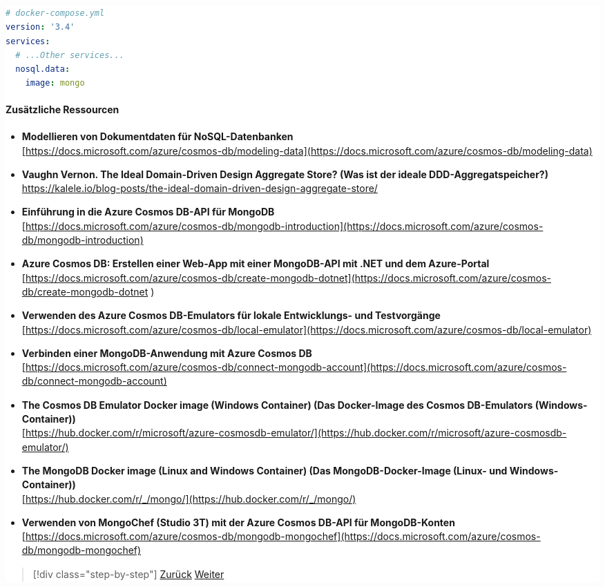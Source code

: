 ``` yml
# docker-compose.yml
version: '3.4'
services:
  # ...Other services...
  nosql.data:
    image: mongo
```

#### <a name="additional-resources"></a>Zusätzliche Ressourcen

- **Modellieren von Dokumentdaten für NoSQL-Datenbanken** \
  [https://docs.microsoft.com/azure/cosmos-db/modeling-data](https://docs.microsoft.com/azure/cosmos-db/modeling-data)

- **Vaughn Vernon. The Ideal Domain-Driven Design Aggregate Store? (Was ist der ideale DDD-Aggregatspeicher?)** \
  <https://kalele.io/blog-posts/the-ideal-domain-driven-design-aggregate-store/>

- **Einführung in die Azure Cosmos DB-API für MongoDB**  \
  [https://docs.microsoft.com/azure/cosmos-db/mongodb-introduction](https://docs.microsoft.com/azure/cosmos-db/mongodb-introduction)

- **Azure Cosmos DB: Erstellen einer Web-App mit einer MongoDB-API mit .NET und dem Azure-Portal**  \
  [https://docs.microsoft.com/azure/cosmos-db/create-mongodb-dotnet](https://docs.microsoft.com/azure/cosmos-db/create-mongodb-dotnet )

- **Verwenden des Azure Cosmos DB-Emulators für lokale Entwicklungs- und Testvorgänge**  \
  [https://docs.microsoft.com/azure/cosmos-db/local-emulator](https://docs.microsoft.com/azure/cosmos-db/local-emulator)

- **Verbinden einer MongoDB-Anwendung mit Azure Cosmos DB**  \
  [https://docs.microsoft.com/azure/cosmos-db/connect-mongodb-account](https://docs.microsoft.com/azure/cosmos-db/connect-mongodb-account)

- **The Cosmos DB Emulator Docker image (Windows Container) (Das Docker-Image des Cosmos DB-Emulators (Windows-Container))**   \
  [https://hub.docker.com/r/microsoft/azure-cosmosdb-emulator/](https://hub.docker.com/r/microsoft/azure-cosmosdb-emulator/)

- **The MongoDB Docker image (Linux and Windows Container) (Das MongoDB-Docker-Image (Linux- und Windows-Container))**  \
  [https://hub.docker.com/r/_/mongo/](https://hub.docker.com/r/_/mongo/)

- **Verwenden von MongoChef (Studio 3T) mit der Azure Cosmos DB-API für MongoDB-Konten**  \
  [https://docs.microsoft.com/azure/cosmos-db/mongodb-mongochef](https://docs.microsoft.com/azure/cosmos-db/mongodb-mongochef)

>[!div class="step-by-step"]
>[Zurück](infrastructure-persistence-layer-implemenation-entity-framework-core.md)
>[Weiter](microservice-application-layer-web-api-design.md)
